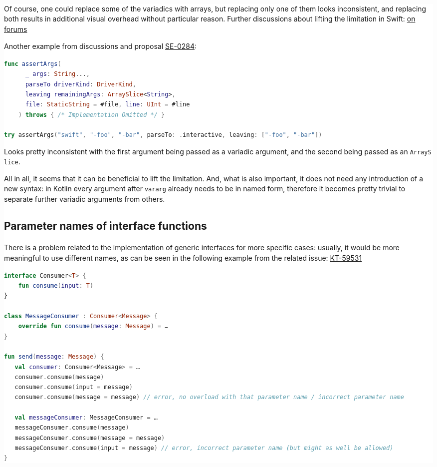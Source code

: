 Of course, one could replace some of the variadics with arrays, but replacing only one of them looks inconsistent, and replacing both results in additional visual overhead without particular reason.
Further discussions about lifting the limitation in Swift: [on forums](https://forums.swift.org/t/lifting-the-1-variadic-param-per-function-restriction/33787?u=owenv)

Another example from discussions and proposal [SE-0284](https://github.com/apple/swift-evolution/blob/main/proposals/0284-multiple-variadic-parameters.md):

```swift
func assertArgs(
      _ args: String...,
      parseTo driverKind: DriverKind,
      leaving remainingArgs: ArraySlice<String>,
      file: StaticString = #file, line: UInt = #line
    ) throws { /* Implementation Omitted */ }

try assertArgs("swift", "-foo", "-bar", parseTo: .interactive, leaving: ["-foo", "-bar"])
```

Looks pretty inconsistent with the first argument being passed as a variadic argument, and the second being passed as an `ArraySlice`.

All in all, it seems that it can be beneficial to lift the limitation. And, what is also important, it does not need any introduction of a new syntax: in Kotlin every argument after `vararg` already needs to be in named form, therefore it becomes pretty trivial to separate further variadic arguments from others.

## Parameter names of interface functions

There is a problem related to the implementation of generic interfaces for more specific cases: usually, it would be more meaningful to use different names, as can be seen in the following example from the related issue: [KT-59531](https://youtrack.jetbrains.com/issue/KT-59531/Add-a-way-to-make-parameter-names-of-interface-functions-non-stable)

```kotlin
interface Consumer<T> {
    fun consume(input: T)
}

class MessageConsumer : Consumer<Message> {
    override fun consume(message: Message) = …
}

fun send(message: Message) {
   val consumer: Consumer<Message> = …
   consumer.consume(message)
   consumer.consume(input = message)
   consumer.consume(message = message) // error, no overload with that parameter name / incorrect parameter name

   val messageConsumer: MessageConsumer = …
   messageConsumer.consume(message)
   messageConsumer.consume(message = message)
   messageConsumer.consume(input = message) // error, incorrect parameter name (but might as well be allowed)
}
```

